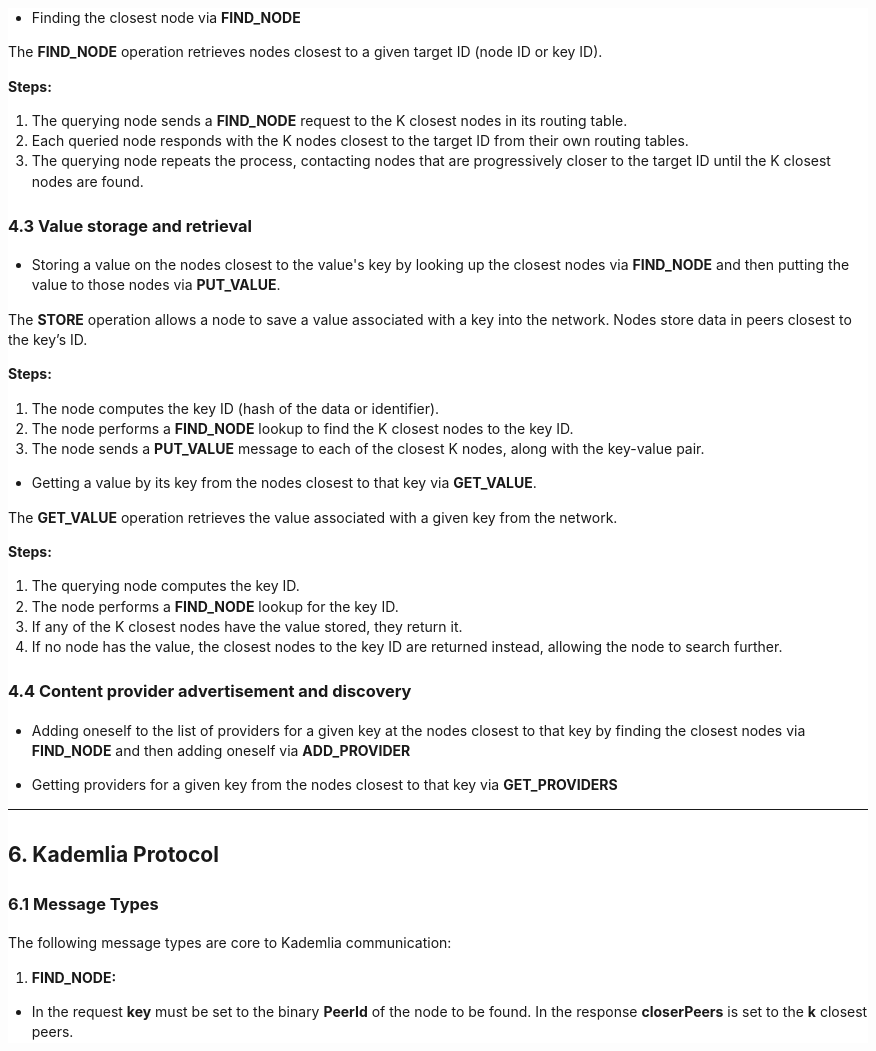 - Finding the closest node via **FIND_NODE**

The **FIND_NODE** operation retrieves nodes closest to a given target ID (node ID or key ID).

**Steps:**

1. The querying node sends a **FIND_NODE** request to the K closest nodes in its routing table.
2. Each queried node responds with the K nodes closest to the target ID from their own routing tables.
3. The querying node repeats the process, contacting nodes that are progressively closer to the target ID until the K closest nodes are found.

### 4.3 Value storage and retrieval

- Storing a value on the nodes closest to the value's key by looking up the closest nodes via **FIND_NODE** and then putting the value to those nodes via **PUT_VALUE**.

The **STORE** operation allows a node to save a value associated with a key into the network. Nodes store data in peers closest to the key’s ID.

**Steps:**

1. The node computes the key ID (hash of the data or identifier).
2. The node performs a **FIND_NODE** lookup to find the K closest nodes to the key ID.
3. The node sends a **PUT_VALUE** message to each of the closest K nodes, along with the key-value pair.

- Getting a value by its key from the nodes closest to that key via **GET_VALUE**.

The **GET_VALUE** operation retrieves the value associated with a given key from the network.

**Steps:**

1. The querying node computes the key ID.
2. The node performs a **FIND_NODE** lookup for the key ID.
3. If any of the K closest nodes have the value stored, they return it.
4. If no node has the value, the closest nodes to the key ID are returned instead, allowing the node to search further.

### 4.4 Content provider advertisement and discovery

- Adding oneself to the list of providers for a given key at the nodes closest to that key by finding the closest nodes via **FIND_NODE** and then adding oneself via **ADD_PROVIDER**

- Getting providers for a given key from the nodes closest to that key via **GET_PROVIDERS**

---

## 6. Kademlia Protocol

### 6.1 Message Types

The following message types are core to Kademlia communication:

1. **FIND_NODE:**

- In the request **key** must be set to the binary **PeerId** of the node to be found. In the response **closerPeers** is set to the **k** closest peers.
